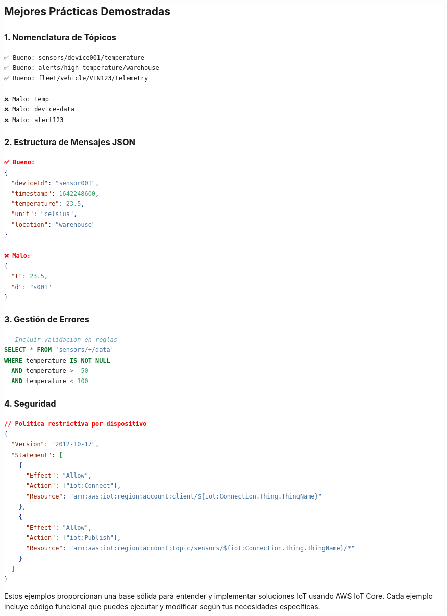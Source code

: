 ## Mejores Prácticas Demostradas

### 1. Nomenclatura de Tópicos
```
✅ Bueno: sensors/device001/temperature
✅ Bueno: alerts/high-temperature/warehouse
✅ Bueno: fleet/vehicle/VIN123/telemetry

❌ Malo: temp
❌ Malo: device-data
❌ Malo: alert123
```

### 2. Estructura de Mensajes JSON
```json
✅ Bueno:
{
  "deviceId": "sensor001",
  "timestamp": 1642248600,
  "temperature": 23.5,
  "unit": "celsius",
  "location": "warehouse"
}

❌ Malo:
{
  "t": 23.5,
  "d": "s001"
}
```

### 3. Gestión de Errores
```sql
-- Incluir validación en reglas
SELECT * FROM 'sensors/+/data' 
WHERE temperature IS NOT NULL 
  AND temperature > -50 
  AND temperature < 100
```

### 4. Seguridad
```json
// Política restrictiva por dispositivo
{
  "Version": "2012-10-17",
  "Statement": [
    {
      "Effect": "Allow",
      "Action": ["iot:Connect"],
      "Resource": "arn:aws:iot:region:account:client/${iot:Connection.Thing.ThingName}"
    },
    {
      "Effect": "Allow",
      "Action": ["iot:Publish"],
      "Resource": "arn:aws:iot:region:account:topic/sensors/${iot:Connection.Thing.ThingName}/*"
    }
  ]
}
```

Estos ejemplos proporcionan una base sólida para entender y implementar soluciones IoT usando AWS IoT Core. Cada ejemplo incluye código funcional que puedes ejecutar y modificar según tus necesidades específicas.